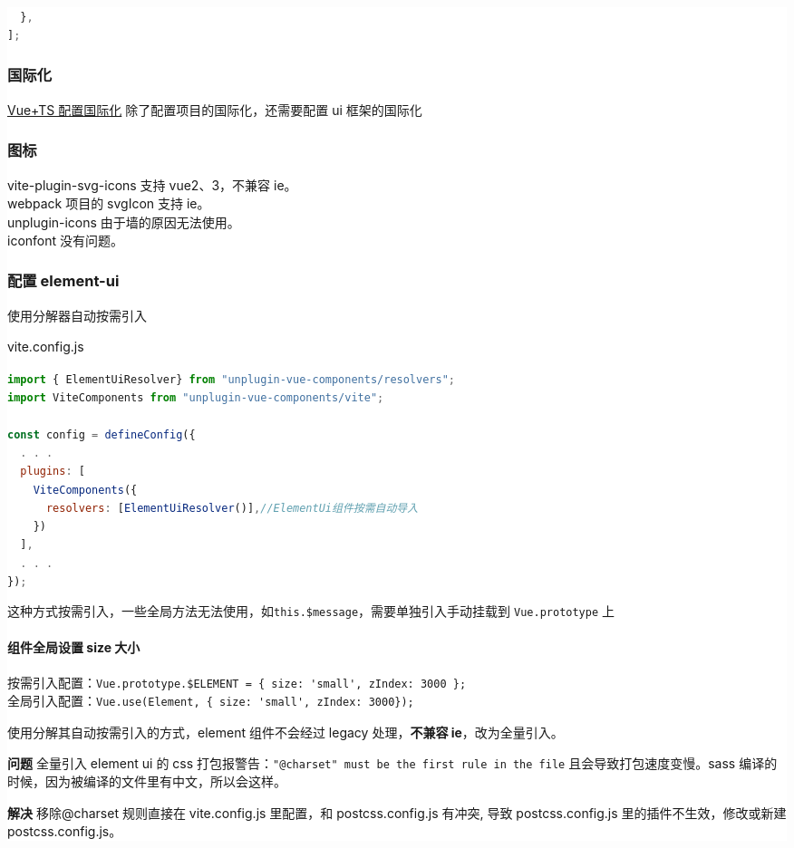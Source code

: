 ```js
  },
];
```

### 国际化

[Vue+TS 配置国际化](http://vuepress.wmm66.com/%E5%89%8D%E7%AB%AF%E5%BC%80%E5%8F%91/vue/%E5%9F%BA%E4%BA%8ETypescript%E7%9A%84vue%E9%A1%B9%E7%9B%AE%E9%85%8D%E7%BD%AE%E5%9B%BD%E9%99%85%E5%8C%96.html#%E7%AE%80%E4%BB%8B)
除了配置项目的国际化，还需要配置 ui 框架的国际化

### 图标

vite-plugin-svg-icons 支持 vue2、3，不兼容 ie。  
webpack 项目的 svgIcon 支持 ie。  
unplugin-icons 由于墙的原因无法使用。  
iconfont 没有问题。

### 配置 element-ui

使用分解器自动按需引入

vite.config.js

```js
import { ElementUiResolver} from "unplugin-vue-components/resolvers";
import ViteComponents from "unplugin-vue-components/vite";

const config = defineConfig({
  . . .
  plugins: [
    ViteComponents({
      resolvers: [ElementUiResolver()],//ElementUi组件按需自动导入
    })
  ],
  . . .
});
```

这种方式按需引入，一些全局方法无法使用，如`this.$message`，需要单独引入手动挂载到 `Vue.prototype` 上

#### 组件全局设置 size 大小

按需引入配置：`Vue.prototype.$ELEMENT = { size: 'small', zIndex: 3000 };`  
全局引入配置：`Vue.use(Element, { size: 'small', zIndex: 3000});`

使用分解其自动按需引入的方式，element 组件不会经过 legacy 处理，**不兼容 ie**，改为全量引入。

**问题**
全量引入 element ui 的 css 打包报警告：`"@charset" must be the first rule in the file` 且会导致打包速度变慢。sass 编译的时候，因为被编译的文件里有中文，所以会这样。

**解决** 移除@charset 规则直接在 vite.config.js 里配置，和 postcss.config.js 有冲突, 导致 postcss.config.js 里的插件不生效，修改或新建 postcss.config.js。
